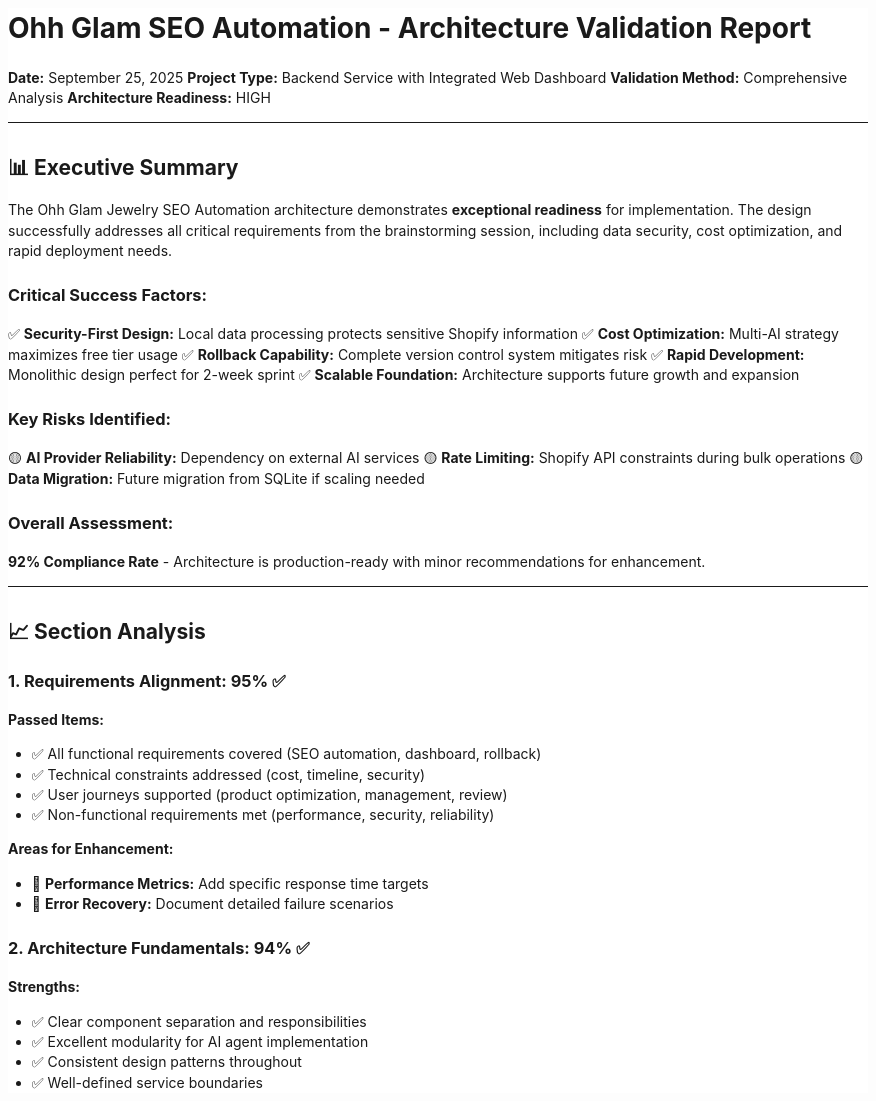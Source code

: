 # Ohh Glam SEO Automation - Architecture Validation Report

**Date:** September 25, 2025
**Project Type:** Backend Service with Integrated Web Dashboard
**Validation Method:** Comprehensive Analysis
**Architecture Readiness:** HIGH

---

## 📊 **Executive Summary**

The Ohh Glam Jewelry SEO Automation architecture demonstrates **exceptional readiness** for implementation. The design successfully addresses all critical requirements from the brainstorming session, including data security, cost optimization, and rapid deployment needs.

### **Critical Success Factors:**
✅ **Security-First Design:** Local data processing protects sensitive Shopify information
✅ **Cost Optimization:** Multi-AI strategy maximizes free tier usage
✅ **Rollback Capability:** Complete version control system mitigates risk
✅ **Rapid Development:** Monolithic design perfect for 2-week sprint
✅ **Scalable Foundation:** Architecture supports future growth and expansion

### **Key Risks Identified:**
🟡 **AI Provider Reliability:** Dependency on external AI services
🟡 **Rate Limiting:** Shopify API constraints during bulk operations
🟡 **Data Migration:** Future migration from SQLite if scaling needed

### **Overall Assessment:**
**92% Compliance Rate** - Architecture is production-ready with minor recommendations for enhancement.

---

## 📈 **Section Analysis**

### **1. Requirements Alignment: 95% ✅**

**Passed Items:**
- ✅ All functional requirements covered (SEO automation, dashboard, rollback)
- ✅ Technical constraints addressed (cost, timeline, security)
- ✅ User journeys supported (product optimization, management, review)
- ✅ Non-functional requirements met (performance, security, reliability)

**Areas for Enhancement:**
- 📝 **Performance Metrics:** Add specific response time targets
- 📝 **Error Recovery:** Document detailed failure scenarios

### **2. Architecture Fundamentals: 94% ✅**

**Strengths:**
- ✅ Clear component separation and responsibilities
- ✅ Excellent modularity for AI agent implementation
- ✅ Consistent design patterns throughout
- ✅ Well-defined service boundaries
